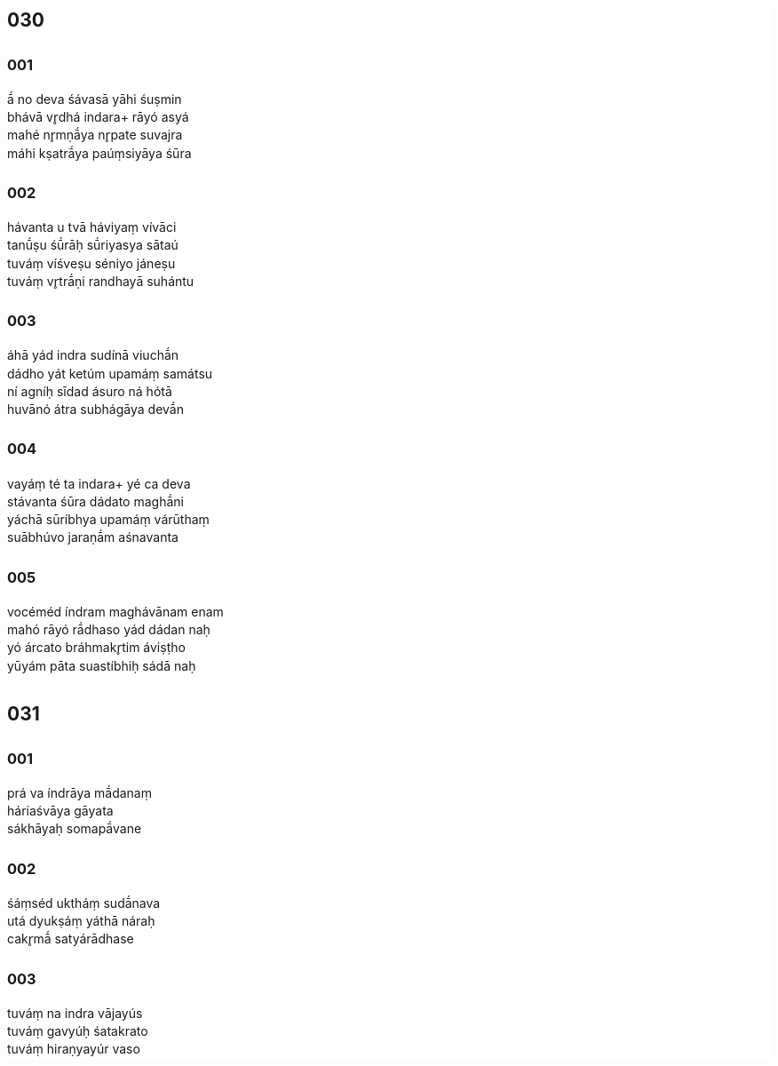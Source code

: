 ## 030
### 001
ā́ no deva śávasā yāhi śuṣmin  
bhávā vr̥dhá indara+ rāyó asyá  
mahé nr̥mṇā́ya nr̥pate suvajra  
máhi kṣatrā́ya paúṃsiyāya śūra  

### 002
hávanta u tvā háviyaṃ vívāci  
tanū́ṣu śū́rāḥ sū́riyasya sātaú  
tuváṃ víśveṣu séniyo jáneṣu  
tuváṃ vr̥trā́ṇi randhayā suhántu  

### 003
áhā yád indra sudínā viuchā́n  
dádho yát ketúm upamáṃ samátsu  
ní agníḥ sīdad ásuro ná hótā  
huvānó átra subhágāya devā́n  

### 004
vayáṃ té ta indara+ yé ca deva  
stávanta śūra dádato maghā́ni  
yáchā sūríbhya upamáṃ várūthaṃ  
suābhúvo jaraṇā́m aśnavanta  

### 005
vocéméd índram maghávānam enam  
mahó rāyó rā́dhaso yád dádan naḥ  
yó árcato bráhmakr̥tim áviṣṭho  
yūyám pāta suastíbhiḥ sádā naḥ  

## 031
### 001
prá va índrāya mā́danaṃ  
háriaśvāya gāyata  
sákhāyaḥ somapā́vane  

### 002
śáṃséd uktháṃ sudā́nava  
utá dyukṣáṃ yáthā náraḥ  
cakr̥mā́ satyárādhase  

### 003
tuváṃ na indra vājayús  
tuváṃ gavyúḥ śatakrato  
tuváṃ hiraṇyayúr vaso  
